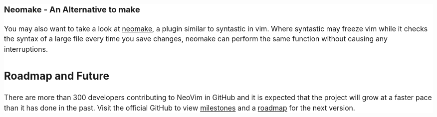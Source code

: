 ### Neomake - An Alternative to make

You may also want to take a look at [neomake](https://github.com/neomake/neomake), a plugin similar to syntastic in vim. Where syntastic may freeze vim while it checks the syntax of a large file every time you save changes, neomake can perform the same function without causing any interruptions.

## Roadmap and Future

There are more than 300 developers contributing to NeoVim in GitHub and it is expected that the project will grow at a faster pace than it has done in the past. Visit the official GitHub to view [milestones](https://github.com/neovim/neovim/milestones) and a [roadmap](https://neovim.io/roadmap/) for the next version.
